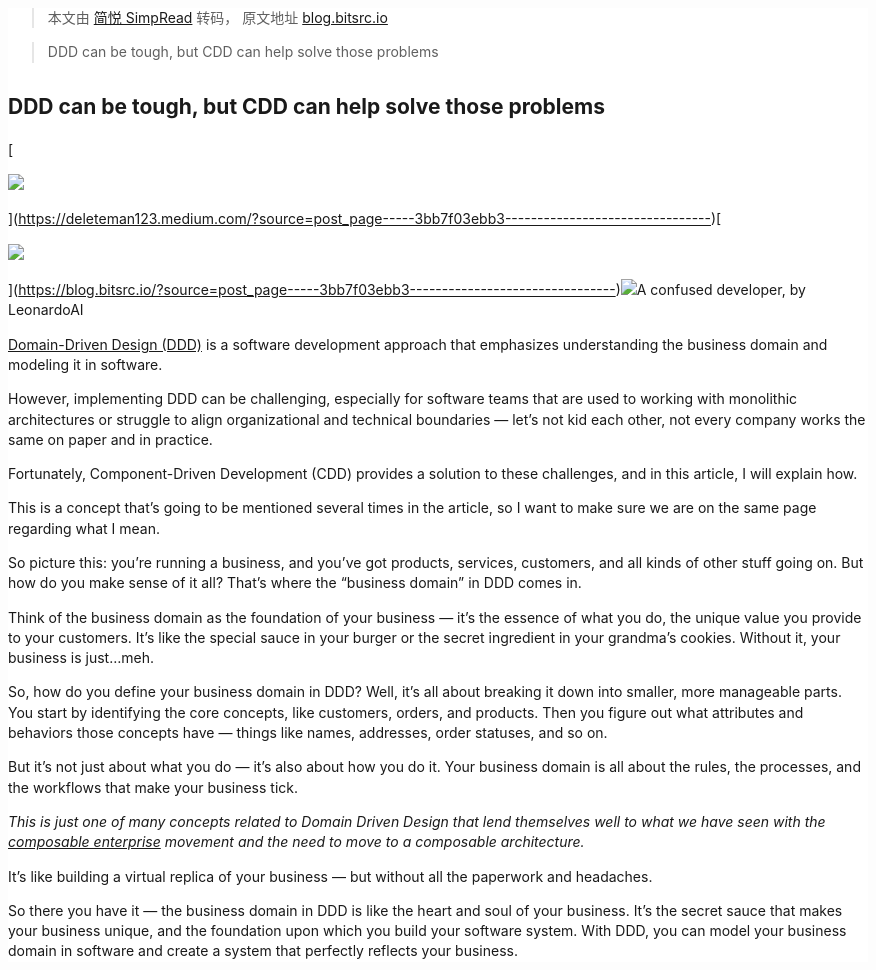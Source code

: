> 本文由 [简悦 SimpRead](http://ksria.com/simpread/) 转码， 原文地址 [blog.bitsrc.io](https://blog.bitsrc.io/overcoming-domain-driven-design-implementation-challenges-with-components-3bb7f03ebb3)

> DDD can be tough, but CDD can help solve those problems

DDD can be tough, but CDD can help solve those problems
-------------------------------------------------------

[

![](https://miro.medium.com/v2/resize:fill:88:88/1*gOZB0_zGrIvTLT20MtP6uA.jpeg)

](https://deleteman123.medium.com/?source=post_page-----3bb7f03ebb3--------------------------------)[

![](https://miro.medium.com/v2/resize:fill:48:48/1*CbLVQCvVuulnBXlbu3B21A.png)

](https://blog.bitsrc.io/?source=post_page-----3bb7f03ebb3--------------------------------)![](https://miro.medium.com/v2/resize:fit:700/0*HSKJL3uJseyefHs5.jpg)A confused developer, by LeonardoAI

[Domain-Driven Design (DDD)](https://en.wikipedia.org/wiki/Domain-driven_design) is a software development approach that emphasizes understanding the business domain and modeling it in software.

However, implementing DDD can be challenging, especially for software teams that are used to working with monolithic architectures or struggle to align organizational and technical boundaries — let’s not kid each other, not every company works the same on paper and in practice.

Fortunately, Component-Driven Development (CDD) provides a solution to these challenges, and in this article, I will explain how.

This is a concept that’s going to be mentioned several times in the article, so I want to make sure we are on the same page regarding what I mean.

So picture this: you’re running a business, and you’ve got products, services, customers, and all kinds of other stuff going on. But how do you make sense of it all? That’s where the “business domain” in DDD comes in.

Think of the business domain as the foundation of your business — it’s the essence of what you do, the unique value you provide to your customers. It’s like the special sauce in your burger or the secret ingredient in your grandma’s cookies. Without it, your business is just…meh.

So, how do you define your business domain in DDD? Well, it’s all about breaking it down into smaller, more manageable parts. You start by identifying the core concepts, like customers, orders, and products. Then you figure out what attributes and behaviors those concepts have — things like names, addresses, order statuses, and so on.

But it’s not just about what you do — it’s also about how you do it. Your business domain is all about the rules, the processes, and the workflows that make your business tick.

_This is just one of many concepts related to Domain Driven Design that lend themselves well to what we have seen with the_ [_composable enterprise_](https://blog.bitsrc.io/the-composable-enterprise-a-guide-609443ae1282) _movement and the need to move to a composable architecture._

It’s like building a virtual replica of your business — but without all the paperwork and headaches.

So there you have it — the business domain in DDD is like the heart and soul of your business. It’s the secret sauce that makes your business unique, and the foundation upon which you build your software system. With DDD, you can model your business domain in software and create a system that perfectly reflects your business.
